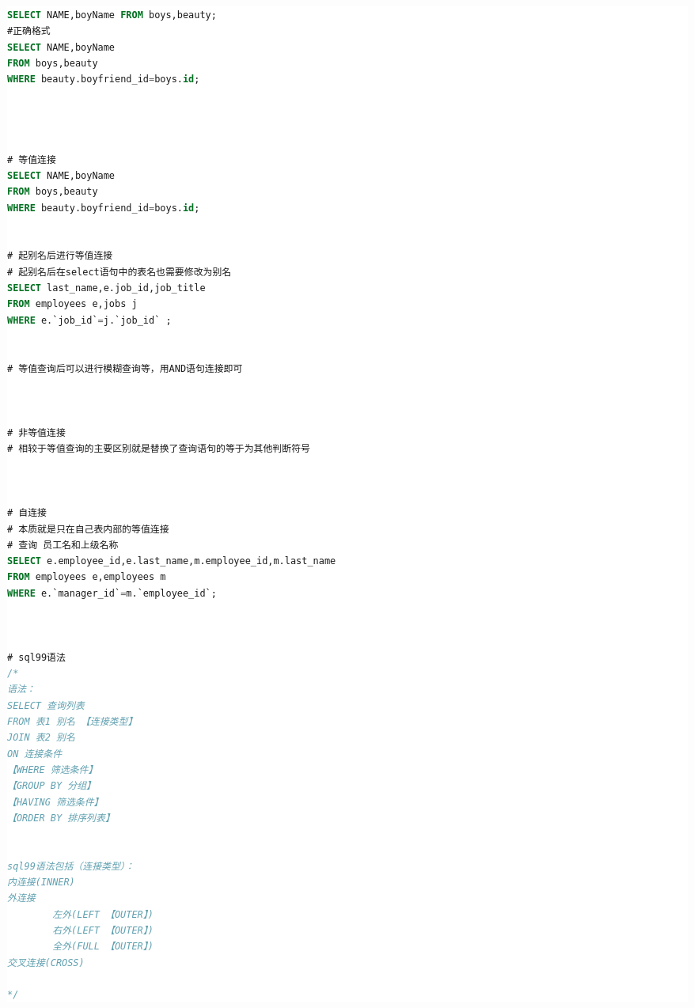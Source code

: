 ```sql
SELECT NAME,boyName FROM boys,beauty;
#正确格式
SELECT NAME,boyName 
FROM boys,beauty
WHERE beauty.boyfriend_id=boys.id;




# 等值连接
SELECT NAME,boyName 
FROM boys,beauty
WHERE beauty.boyfriend_id=boys.id;


# 起别名后进行等值连接
# 起别名后在select语句中的表名也需要修改为别名
SELECT last_name,e.job_id,job_title
FROM employees e,jobs j
WHERE e.`job_id`=j.`job_id` ;


# 等值查询后可以进行模糊查询等，用AND语句连接即可



# 非等值连接
# 相较于等值查询的主要区别就是替换了查询语句的等于为其他判断符号



# 自连接
# 本质就是只在自己表内部的等值连接
# 查询 员工名和上级名称
SELECT e.employee_id,e.last_name,m.employee_id,m.last_name
FROM employees e,employees m
WHERE e.`manager_id`=m.`employee_id`;



# sql99语法
/*
语法：
SELECT 查询列表
FROM 表1 别名 【连接类型】
JOIN 表2 别名
ON 连接条件
【WHERE 筛选条件】
【GROUP BY 分组】
【HAVING 筛选条件】
【ORDER BY 排序列表】


sql99语法包括（连接类型）：
内连接(INNER)
外连接
		左外(LEFT 【OUTER】)
		右外(LEFT 【OUTER】)
		全外(FULL 【OUTER】)
交叉连接(CROSS)

*/

```